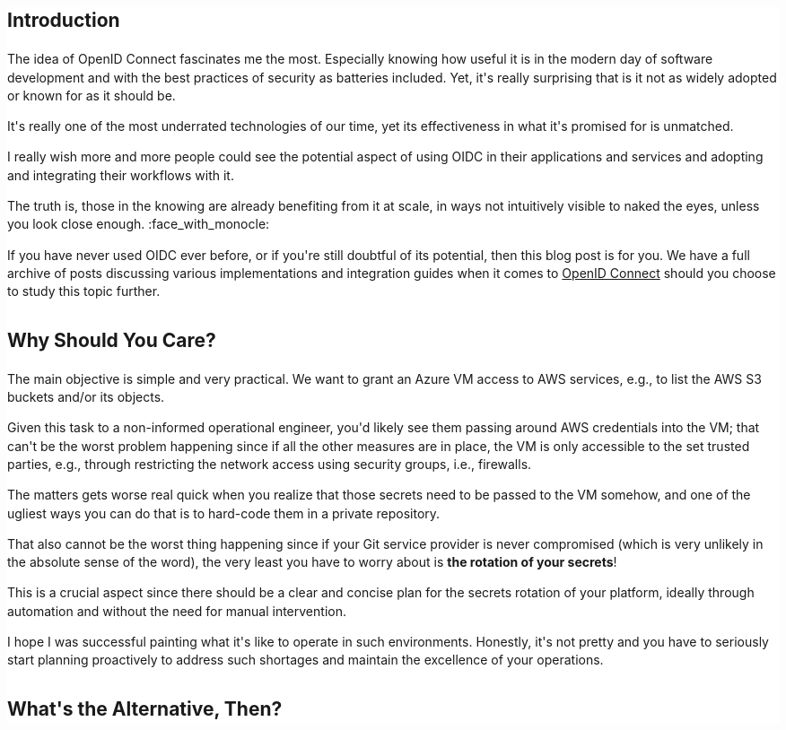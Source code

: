 

## Introduction

The idea of OpenID Connect fascinates me the most.
Especially knowing how useful it is in the modern day of software development
and with the best practices of security as batteries included. Yet, it's really
surprising that is it not as widely adopted or known for as it should be.

It's really one of the most underrated technologies of our time, yet its
effectiveness in what it's promised for is unmatched.

I really wish more and more people could see the potential aspect of using
OIDC in their applications and services and adopting and integrating their
workflows with it.

The truth is, those in the knowing are already benefiting from it at scale,
in ways not intuitively visible to naked the eyes, unless you look close
enough. :face_with_monocle:

If you have never used OIDC ever before, or if you're still doubtful of its
potential, then this blog post is for you. We have a full archive of posts
discussing various implementations and integration guides when it comes to
[OpenID Connect](../../category/openid-connect.md) should you choose to study this
topic further.



## Why Should You Care?

The main objective is simple and very practical. We want to grant an Azure VM
access to AWS services, e.g., to list the AWS S3 buckets and/or its objects.

Given this task to a non-informed operational engineer, you'd likely see them
passing around AWS credentials into the VM; that can't be the worst problem
happening since if all the other measures are in place, the VM is only
accessible to the set trusted parties, e.g., through restricting the network
access using security groups, i.e., firewalls.

The matters gets worse real quick when you realize that those secrets need to
be passed to the VM somehow, and one of the ugliest ways you can do that is to
hard-code them in a private repository.

That also cannot be the worst thing happening since if your Git service provider
is never compromised (which is very unlikely in the absolute sense of the word),
the very least you have to worry about is **the rotation of your secrets**!

This is a crucial aspect since there should be a clear and concise plan for
the secrets rotation of your platform, ideally through automation and without
the need for manual intervention.

I hope I was successful painting what it's like to operate in such environments.
Honestly, it's not pretty and you have to seriously start planning proactively
to address such shortages and maintain the excellence of your operations.

## What's the Alternative, Then?
